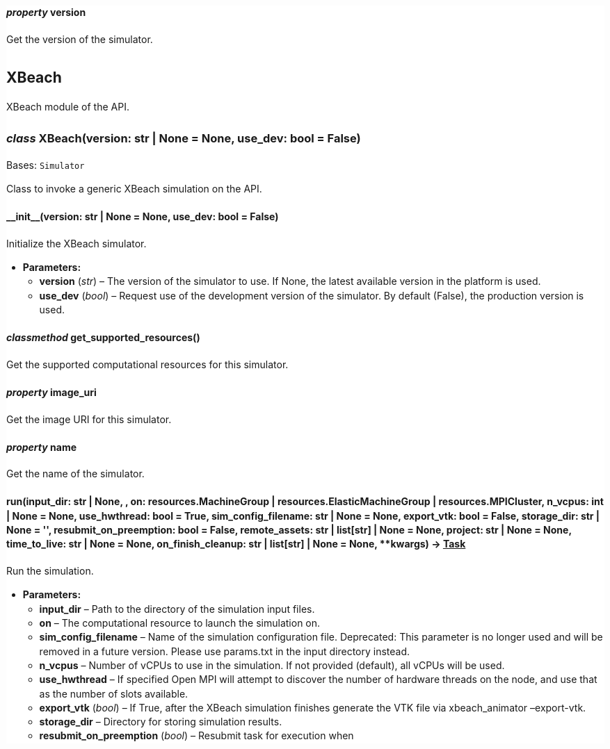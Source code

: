#### *property* version

Get the version of the simulator.

## XBeach

XBeach module of the API.

### *class* XBeach(version: str | None = None, use_dev: bool = False)

Bases: `Simulator`

Class to invoke a generic XBeach simulation on the API.

#### \_\_init_\_(version: str | None = None, use_dev: bool = False)

Initialize the XBeach simulator.

* **Parameters:**
  * **version** (*str*) – The version of the simulator to use. If None, the
    latest available version in the platform is used.
  * **use_dev** (*bool*) – Request use of the development version of
    the simulator. By default (False), the production version
    is used.

#### *classmethod* get_supported_resources()

Get the supported computational resources for this simulator.

#### *property* image_uri

Get the image URI for this simulator.

#### *property* name

Get the name of the simulator.

#### run(input_dir: str | None, , on: resources.MachineGroup | resources.ElasticMachineGroup | resources.MPICluster, n_vcpus: int | None = None, use_hwthread: bool = True, sim_config_filename: str | None = None, export_vtk: bool = False, storage_dir: str | None = '', resubmit_on_preemption: bool = False, remote_assets: str | list[str] | None = None, project: str | None = None, time_to_live: str | None = None, on_finish_cleanup: str | list[str] | None = None, \*\*kwargs) → [Task](inductiva.tasks.md#inductiva.tasks.task.Task)

Run the simulation.

* **Parameters:**
  * **input_dir** – Path to the directory of the simulation input files.
  * **on** – The computational resource to launch the simulation on.
  * **sim_config_filename** – Name of the simulation configuration file.
    Deprecated: This parameter is no longer used and will be removed
    in a future version. Please use params.txt in the input
    directory instead.
  * **n_vcpus** – Number of vCPUs to use in the simulation. If not provided
    (default), all vCPUs will be used.
  * **use_hwthread** – If specified Open MPI will attempt to discover the
    number of hardware threads on the node, and use that as the
    number of slots available.
  * **export_vtk** (*bool*) – If True, after the XBeach simulation finishes
    generate the VTK file via xbeach_animator –export-vtk.
  * **storage_dir** – Directory for storing simulation results.
  * **resubmit_on_preemption** (*bool*) – Resubmit task for execution when